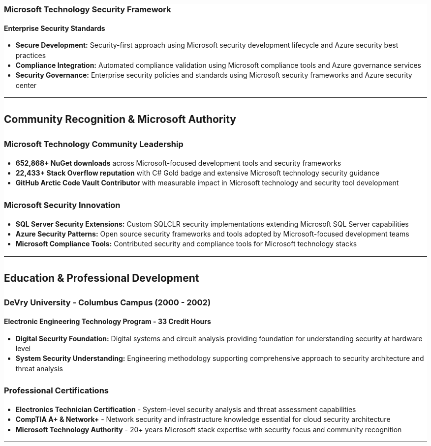 ### Microsoft Technology Security Framework
**Enterprise Security Standards**
- **Secure Development:** Security-first approach using Microsoft security development lifecycle and Azure security best practices
- **Compliance Integration:** Automated compliance validation using Microsoft compliance tools and Azure governance services
- **Security Governance:** Enterprise security policies and standards using Microsoft security frameworks and Azure security center

---

## Community Recognition & Microsoft Authority

### Microsoft Technology Community Leadership
- **652,868+ NuGet downloads** across Microsoft-focused development tools and security frameworks
- **22,433+ Stack Overflow reputation** with C# Gold badge and extensive Microsoft technology security guidance
- **GitHub Arctic Code Vault Contributor** with measurable impact in Microsoft technology and security tool development

### Microsoft Security Innovation
- **SQL Server Security Extensions:** Custom SQLCLR security implementations extending Microsoft SQL Server capabilities
- **Azure Security Patterns:** Open source security frameworks and tools adopted by Microsoft-focused development teams
- **Microsoft Compliance Tools:** Contributed security and compliance tools for Microsoft technology stacks

---

## Education & Professional Development

### DeVry University - Columbus Campus (2000 - 2002)
**Electronic Engineering Technology Program - 33 Credit Hours**
- **Digital Security Foundation:** Digital systems and circuit analysis providing foundation for understanding security at hardware level
- **System Security Understanding:** Engineering methodology supporting comprehensive approach to security architecture and threat analysis

### Professional Certifications
- **Electronics Technician Certification** - System-level security analysis and threat assessment capabilities
- **CompTIA A+ & Network+** - Network security and infrastructure knowledge essential for cloud security architecture
- **Microsoft Technology Authority** - 20+ years Microsoft stack expertise with security focus and community recognition

---
